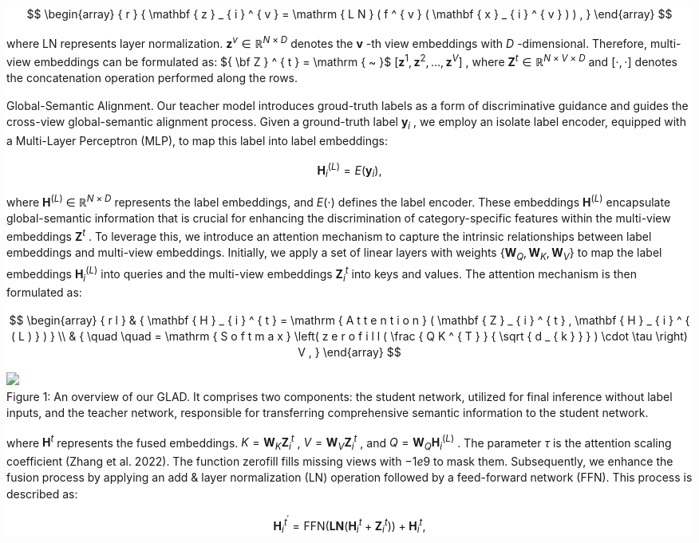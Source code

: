 $$
\begin{array} { r } { \mathbf { z } _ { i } ^ { v } = \mathrm { L N } ( f ^ { v } ( \mathbf { x } _ { i } ^ { v } ) ) , } \end{array}
$$

where LN represents layer normalization. $\mathbf { z } ^ { v } \in \mathbb { R } ^ { N \times D }$ denotes the $\boldsymbol { v }$ -th view embeddings with $D$ -dimensional. Therefore, multi-view embeddings can be formulated as: ${ \bf Z } ^ { t } = \mathrm { ~ }$ $[ \mathbf { z } ^ { 1 } , \mathbf { z } ^ { 2 } , \ldots , \mathbf { z } ^ { V } ]$ , where $\mathbf { Z } ^ { t } \in \mathbb { R } ^ { N \times V \times D }$ and $[ \cdot , \cdot ]$ denotes the concatenation operation performed along the rows.

Global-Semantic Alignment. Our teacher model introduces groud-truth labels as a form of discriminative guidance and guides the cross-view global-semantic alignment process. Given a ground-truth label $\mathbf { y } _ { i }$ , we employ an isolate label encoder, equipped with a Multi-Layer Perceptron (MLP), to map this label into label embeddings:

$$
\mathbf { H } _ { i } ^ { ( L ) } = E ( \mathbf { y } _ { i } ) ,
$$

where $\mathbf { H } ^ { ( L ) } \ \in \ \mathbb { R } ^ { N \times D }$ represents the label embeddings, and $E ( \cdot )$ defines the label encoder. These embeddings $\mathbf { H } ^ { ( L ) }$ encapsulate global-semantic information that is crucial for enhancing the discrimination of category-specific features within the multi-view embeddings $\mathbf { Z } ^ { t }$ . To leverage this, we introduce an attention mechanism to capture the intrinsic relationships between label embeddings and multi-view embeddings. Initially, we apply a set of linear layers with weights $\{ \mathbf { W } _ { Q } , \mathbf { W } _ { K } , \mathbf { W } _ { V } \}$ to map the label embeddings $\mathbf { H } _ { i } ^ { ( L ) }$ into queries and the multi-view embeddings $\mathbf { Z } _ { i } ^ { t }$ into keys and values. The attention mechanism is then formulated as:

$$
\begin{array} { r l } & { \mathbf { H } _ { i } ^ { t } = \mathrm { A t t e n t i o n } ( \mathbf { Z } _ { i } ^ { t } , \mathbf { H } _ { i } ^ { ( L ) } ) } \\ & { \quad \quad = \mathrm { S o f t m a x } \left( z e r o f i l l ( \frac { Q K ^ { T } } { \sqrt { d _ { k } } } ) \cdot \tau \right) V , } \end{array}
$$

![](images/1963d8028e8ee7e418ec438c0ce42be8331daaedafb97d20504cadfd9fab437f.jpg)  
Figure 1: An overview of our GLAD. It comprises two components: the student network, utilized for final inference without label inputs, and the teacher network, responsible for transferring comprehensive semantic information to the student network.

where $\mathbf { H } ^ { t }$ represents the fused embeddings. $K = \mathbf { W } _ { K } \mathbf { Z } _ { i } ^ { t }$ , $V = \mathbf { W } _ { V } \mathbf { Z } _ { i } ^ { t }$ , and $Q = \mathbf { W } _ { Q } \mathbf { H } _ { i } ^ { ( L ) }$ . The parameter $\tau$ is the attention scaling coefficient (Zhang et al. 2022). The function zerofill fills missing views with $- 1 e 9$ to mask them. Subsequently, we enhance the fusion process by applying an add & layer normalization (LN) operation followed by a feed-forward network (FFN). This process is described as:

$$
\mathbf { H } _ { i } ^ { t ^ { \prime } } = \mathrm { F F N } ( \mathbf { L N } ( \mathbf { H } _ { i } ^ { t } + \mathbf { Z } _ { i } ^ { t } ) ) + \mathbf { H } _ { i } ^ { t } ,
$$
